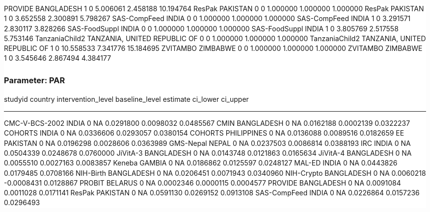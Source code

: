PROVIDE          BANGLADESH                     1                    0                  5.006061   2.458188   10.194764
ResPak           PAKISTAN                       0                    0                  1.000000   1.000000    1.000000
ResPak           PAKISTAN                       1                    0                  3.652558   2.300891    5.798267
SAS-CompFeed     INDIA                          0                    0                  1.000000   1.000000    1.000000
SAS-CompFeed     INDIA                          1                    0                  3.291571   2.830117    3.828266
SAS-FoodSuppl    INDIA                          0                    0                  1.000000   1.000000    1.000000
SAS-FoodSuppl    INDIA                          1                    0                  3.805769   2.517558    5.753146
TanzaniaChild2   TANZANIA, UNITED REPUBLIC OF   0                    0                  1.000000   1.000000    1.000000
TanzaniaChild2   TANZANIA, UNITED REPUBLIC OF   1                    0                 10.558533   7.341776   15.184695
ZVITAMBO         ZIMBABWE                       0                    0                  1.000000   1.000000    1.000000
ZVITAMBO         ZIMBABWE                       1                    0                  3.545646   2.867494    4.384177


### Parameter: PAR


studyid          country                        intervention_level   baseline_level     estimate     ci_lower    ci_upper
---------------  -----------------------------  -------------------  ---------------  ----------  -----------  ----------
CMC-V-BCS-2002   INDIA                          0                    NA                0.0291800    0.0098032   0.0485567
CMIN             BANGLADESH                     0                    NA                0.0162188    0.0002139   0.0322237
COHORTS          INDIA                          0                    NA                0.0336606    0.0293057   0.0380154
COHORTS          PHILIPPINES                    0                    NA                0.0136088    0.0089516   0.0182659
EE               PAKISTAN                       0                    NA                0.0196298    0.0028606   0.0363989
GMS-Nepal        NEPAL                          0                    NA                0.0237503    0.0086814   0.0388193
IRC              INDIA                          0                    NA                0.0504339    0.0248678   0.0760000
JiVitA-3         BANGLADESH                     0                    NA                0.0143748    0.0121863   0.0165634
JiVitA-4         BANGLADESH                     0                    NA                0.0055510    0.0027163   0.0083857
Keneba           GAMBIA                         0                    NA                0.0186862    0.0125597   0.0248127
MAL-ED           INDIA                          0                    NA                0.0443826    0.0179485   0.0708166
NIH-Birth        BANGLADESH                     0                    NA                0.0206451    0.0071943   0.0340960
NIH-Crypto       BANGLADESH                     0                    NA                0.0060218   -0.0008431   0.0128867
PROBIT           BELARUS                        0                    NA                0.0002346    0.0000115   0.0004577
PROVIDE          BANGLADESH                     0                    NA                0.0091084    0.0011028   0.0171141
ResPak           PAKISTAN                       0                    NA                0.0591130    0.0269152   0.0913108
SAS-CompFeed     INDIA                          0                    NA                0.0226864    0.0157236   0.0296493